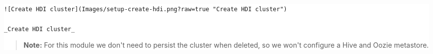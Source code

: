 	![Create HDI cluster](Images/setup-create-hdi.png?raw=true "Create HDI cluster")

	_Create HDI cluster_

> **Note:** For this module we don't need to persist the cluster when deleted, so we won't configure a Hive and Oozie metastore. 
